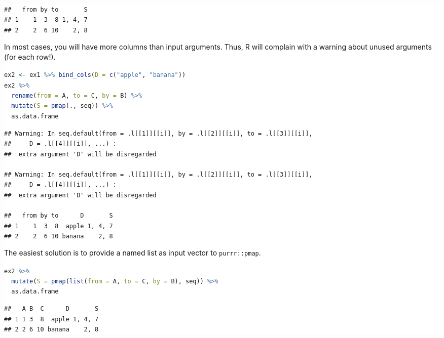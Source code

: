     ##   from by to       S
    ## 1    1  3  8 1, 4, 7
    ## 2    2  6 10    2, 8

In most cases, you will have more columns than input arguments. Thus, R
will complain with a warning about unused arguments (for each row\!).

``` r
ex2 <- ex1 %>% bind_cols(D = c("apple", "banana"))
ex2 %>% 
  rename(from = A, to = C, by = B) %>% 
  mutate(S = pmap(., seq)) %>% 
  as.data.frame
```

    ## Warning: In seq.default(from = .l[[1]][[i]], by = .l[[2]][[i]], to = .l[[3]][[i]], 
    ##     D = .l[[4]][[i]], ...) :
    ##  extra argument 'D' will be disregarded
    
    ## Warning: In seq.default(from = .l[[1]][[i]], by = .l[[2]][[i]], to = .l[[3]][[i]], 
    ##     D = .l[[4]][[i]], ...) :
    ##  extra argument 'D' will be disregarded

    ##   from by to      D       S
    ## 1    1  3  8  apple 1, 4, 7
    ## 2    2  6 10 banana    2, 8

The easiest solution is to provide a named list as input vector to
`purrr::pmap`.

``` r
ex2 %>% 
  mutate(S = pmap(list(from = A, to = C, by = B), seq)) %>% 
  as.data.frame
```

    ##   A B  C      D       S
    ## 1 1 3  8  apple 1, 4, 7
    ## 2 2 6 10 banana    2, 8
